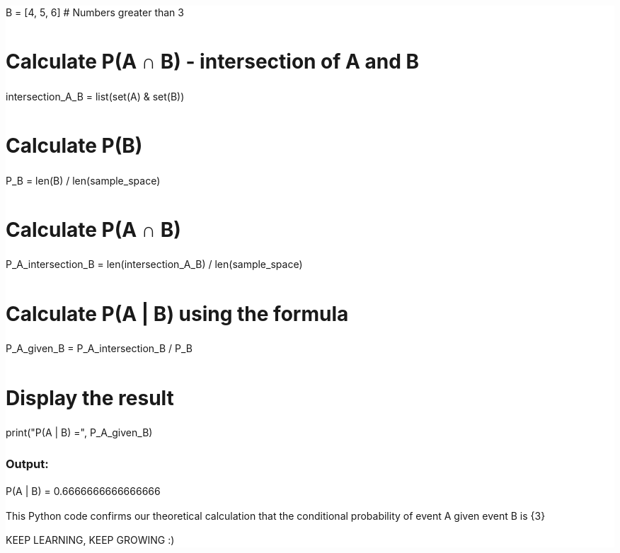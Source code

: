 B = [4, 5, 6]  # Numbers greater than 3

# Calculate P(A ∩ B) - intersection of A and B

intersection_A_B = list(set(A) & set(B))

# Calculate P(B)

P_B = len(B) / len(sample_space)

# Calculate P(A ∩ B)

P_A_intersection_B = len(intersection_A_B) / len(sample_space)

# Calculate P(A | B) using the formula

P_A_given_B = P_A_intersection_B / P_B

# Display the result

print("P(A | B) =", P_A_given_B)

### Output:

P(A | B) = 0.6666666666666666

This Python code confirms our theoretical calculation that the conditional probability of event A given event B is  {3}  

KEEP LEARNING, KEEP GROWING :) 
